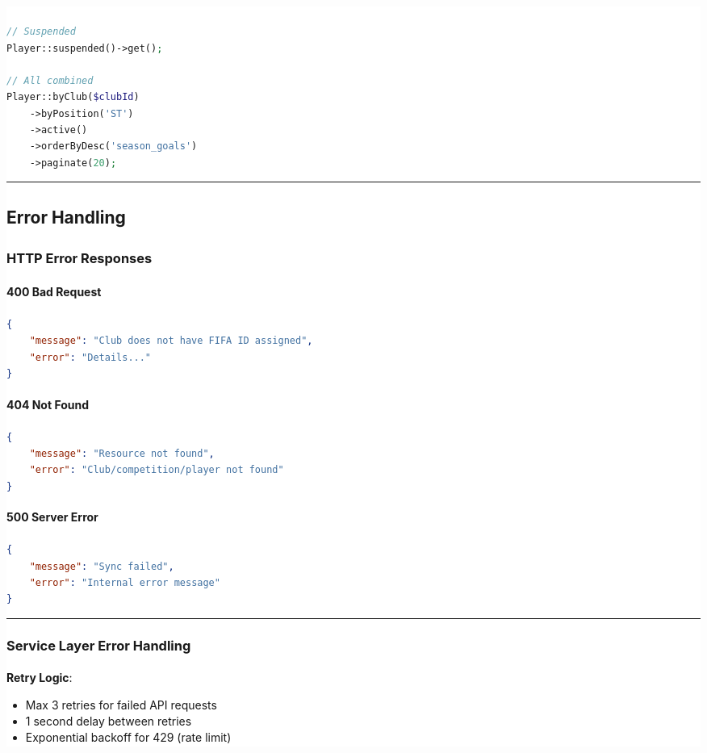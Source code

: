 ```php

// Suspended
Player::suspended()->get();

// All combined
Player::byClub($clubId)
    ->byPosition('ST')
    ->active()
    ->orderByDesc('season_goals')
    ->paginate(20);
```

---

## Error Handling

### HTTP Error Responses

#### 400 Bad Request

```json
{
    "message": "Club does not have FIFA ID assigned",
    "error": "Details..."
}
```

#### 404 Not Found

```json
{
    "message": "Resource not found",
    "error": "Club/competition/player not found"
}
```

#### 500 Server Error

```json
{
    "message": "Sync failed",
    "error": "Internal error message"
}
```

---

### Service Layer Error Handling

**Retry Logic**:
- Max 3 retries for failed API requests
- 1 second delay between retries
- Exponential backoff for 429 (rate limit)
